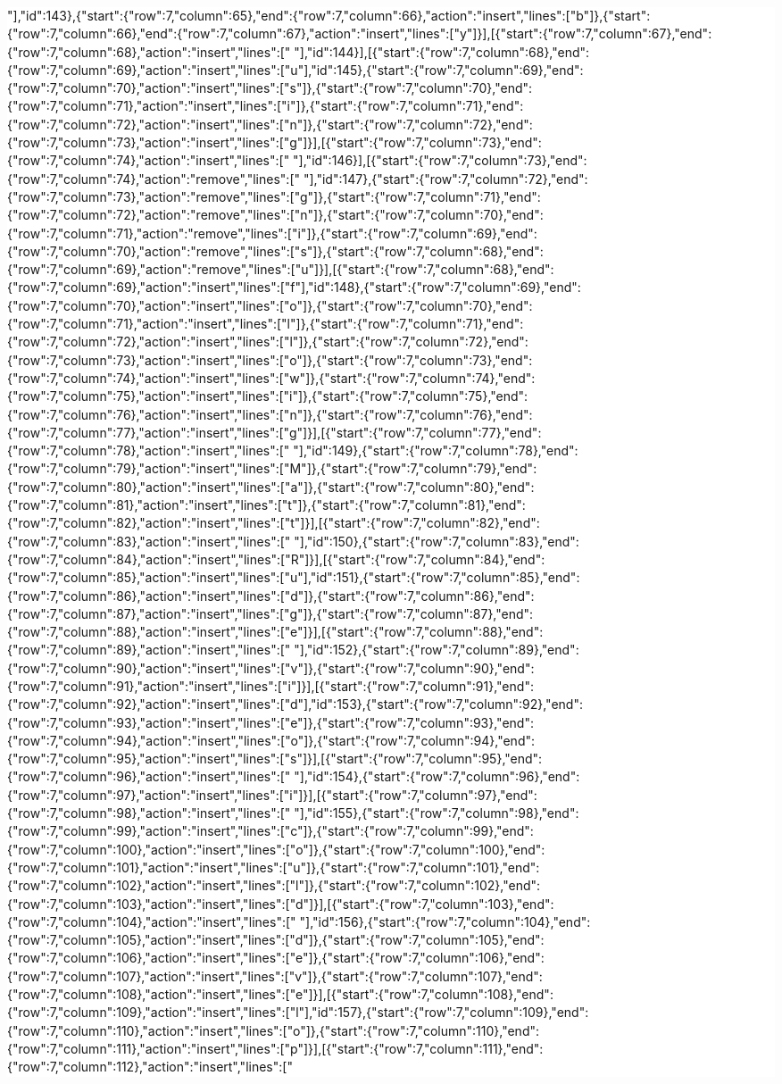 "],"id":143},{"start":{"row":7,"column":65},"end":{"row":7,"column":66},"action":"insert","lines":["b"]},{"start":{"row":7,"column":66},"end":{"row":7,"column":67},"action":"insert","lines":["y"]}],[{"start":{"row":7,"column":67},"end":{"row":7,"column":68},"action":"insert","lines":[" "],"id":144}],[{"start":{"row":7,"column":68},"end":{"row":7,"column":69},"action":"insert","lines":["u"],"id":145},{"start":{"row":7,"column":69},"end":{"row":7,"column":70},"action":"insert","lines":["s"]},{"start":{"row":7,"column":70},"end":{"row":7,"column":71},"action":"insert","lines":["i"]},{"start":{"row":7,"column":71},"end":{"row":7,"column":72},"action":"insert","lines":["n"]},{"start":{"row":7,"column":72},"end":{"row":7,"column":73},"action":"insert","lines":["g"]}],[{"start":{"row":7,"column":73},"end":{"row":7,"column":74},"action":"insert","lines":[" "],"id":146}],[{"start":{"row":7,"column":73},"end":{"row":7,"column":74},"action":"remove","lines":[" "],"id":147},{"start":{"row":7,"column":72},"end":{"row":7,"column":73},"action":"remove","lines":["g"]},{"start":{"row":7,"column":71},"end":{"row":7,"column":72},"action":"remove","lines":["n"]},{"start":{"row":7,"column":70},"end":{"row":7,"column":71},"action":"remove","lines":["i"]},{"start":{"row":7,"column":69},"end":{"row":7,"column":70},"action":"remove","lines":["s"]},{"start":{"row":7,"column":68},"end":{"row":7,"column":69},"action":"remove","lines":["u"]}],[{"start":{"row":7,"column":68},"end":{"row":7,"column":69},"action":"insert","lines":["f"],"id":148},{"start":{"row":7,"column":69},"end":{"row":7,"column":70},"action":"insert","lines":["o"]},{"start":{"row":7,"column":70},"end":{"row":7,"column":71},"action":"insert","lines":["l"]},{"start":{"row":7,"column":71},"end":{"row":7,"column":72},"action":"insert","lines":["l"]},{"start":{"row":7,"column":72},"end":{"row":7,"column":73},"action":"insert","lines":["o"]},{"start":{"row":7,"column":73},"end":{"row":7,"column":74},"action":"insert","lines":["w"]},{"start":{"row":7,"column":74},"end":{"row":7,"column":75},"action":"insert","lines":["i"]},{"start":{"row":7,"column":75},"end":{"row":7,"column":76},"action":"insert","lines":["n"]},{"start":{"row":7,"column":76},"end":{"row":7,"column":77},"action":"insert","lines":["g"]}],[{"start":{"row":7,"column":77},"end":{"row":7,"column":78},"action":"insert","lines":[" "],"id":149},{"start":{"row":7,"column":78},"end":{"row":7,"column":79},"action":"insert","lines":["M"]},{"start":{"row":7,"column":79},"end":{"row":7,"column":80},"action":"insert","lines":["a"]},{"start":{"row":7,"column":80},"end":{"row":7,"column":81},"action":"insert","lines":["t"]},{"start":{"row":7,"column":81},"end":{"row":7,"column":82},"action":"insert","lines":["t"]}],[{"start":{"row":7,"column":82},"end":{"row":7,"column":83},"action":"insert","lines":[" "],"id":150},{"start":{"row":7,"column":83},"end":{"row":7,"column":84},"action":"insert","lines":["R"]}],[{"start":{"row":7,"column":84},"end":{"row":7,"column":85},"action":"insert","lines":["u"],"id":151},{"start":{"row":7,"column":85},"end":{"row":7,"column":86},"action":"insert","lines":["d"]},{"start":{"row":7,"column":86},"end":{"row":7,"column":87},"action":"insert","lines":["g"]},{"start":{"row":7,"column":87},"end":{"row":7,"column":88},"action":"insert","lines":["e"]}],[{"start":{"row":7,"column":88},"end":{"row":7,"column":89},"action":"insert","lines":[" "],"id":152},{"start":{"row":7,"column":89},"end":{"row":7,"column":90},"action":"insert","lines":["v"]},{"start":{"row":7,"column":90},"end":{"row":7,"column":91},"action":"insert","lines":["i"]}],[{"start":{"row":7,"column":91},"end":{"row":7,"column":92},"action":"insert","lines":["d"],"id":153},{"start":{"row":7,"column":92},"end":{"row":7,"column":93},"action":"insert","lines":["e"]},{"start":{"row":7,"column":93},"end":{"row":7,"column":94},"action":"insert","lines":["o"]},{"start":{"row":7,"column":94},"end":{"row":7,"column":95},"action":"insert","lines":["s"]}],[{"start":{"row":7,"column":95},"end":{"row":7,"column":96},"action":"insert","lines":[" "],"id":154},{"start":{"row":7,"column":96},"end":{"row":7,"column":97},"action":"insert","lines":["i"]}],[{"start":{"row":7,"column":97},"end":{"row":7,"column":98},"action":"insert","lines":[" "],"id":155},{"start":{"row":7,"column":98},"end":{"row":7,"column":99},"action":"insert","lines":["c"]},{"start":{"row":7,"column":99},"end":{"row":7,"column":100},"action":"insert","lines":["o"]},{"start":{"row":7,"column":100},"end":{"row":7,"column":101},"action":"insert","lines":["u"]},{"start":{"row":7,"column":101},"end":{"row":7,"column":102},"action":"insert","lines":["l"]},{"start":{"row":7,"column":102},"end":{"row":7,"column":103},"action":"insert","lines":["d"]}],[{"start":{"row":7,"column":103},"end":{"row":7,"column":104},"action":"insert","lines":[" "],"id":156},{"start":{"row":7,"column":104},"end":{"row":7,"column":105},"action":"insert","lines":["d"]},{"start":{"row":7,"column":105},"end":{"row":7,"column":106},"action":"insert","lines":["e"]},{"start":{"row":7,"column":106},"end":{"row":7,"column":107},"action":"insert","lines":["v"]},{"start":{"row":7,"column":107},"end":{"row":7,"column":108},"action":"insert","lines":["e"]}],[{"start":{"row":7,"column":108},"end":{"row":7,"column":109},"action":"insert","lines":["l"],"id":157},{"start":{"row":7,"column":109},"end":{"row":7,"column":110},"action":"insert","lines":["o"]},{"start":{"row":7,"column":110},"end":{"row":7,"column":111},"action":"insert","lines":["p"]}],[{"start":{"row":7,"column":111},"end":{"row":7,"column":112},"action":"insert","lines":["